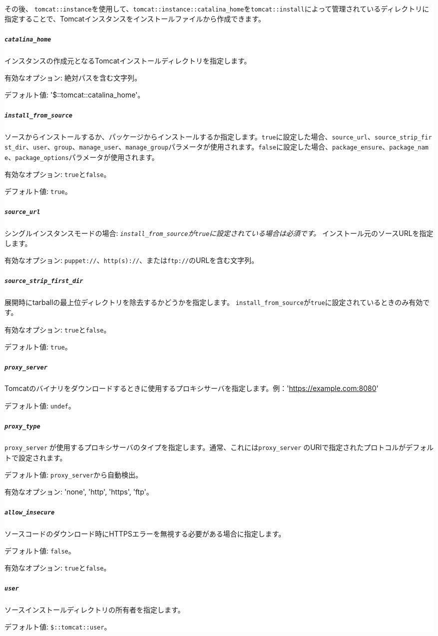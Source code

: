 その後、 `tomcat::instance`を使用して、`tomcat::instance::catalina_home`を`tomcat::install`によって管理されているディレクトリに指定することで、Tomcatインスタンスをインストールファイルから作成できます。

##### `catalina_home`

インスタンスの作成元となるTomcatインストールディレクトリを指定します。

有効なオプション: 絶対パスを含む文字列。

デフォルト値: '$::tomcat::catalina_home'。

##### `install_from_source`

ソースからインストールするか、パッケージからインストールするか指定します。`true`に設定した場合、`source_url`、`source_strip_first_dir`、`user`、`group`、`manage_user`、`manage_group`パラメータが使用されます。`false`に設定した場合、`package_ensure`、`package_name`、`package_options`パラメータが使用されます。

有効なオプション: `true`と`false`。

デフォルト値: `true`。

##### `source_url`

シングルインスタンスモードの場合: *`install_from_source`が`true`に設定されている場合は必須です。* インストール元のソースURLを指定します。

有効なオプション: `puppet://`、`http(s)://`、または`ftp://`のURLを含む文字列。

##### `source_strip_first_dir`

展開時にtarballの最上位ディレクトリを除去するかどうかを指定します。 `install_from_source`が`true`に設定されているときのみ有効です。

有効なオプション: `true`と`false`。

デフォルト値: `true`。

##### `proxy_server`

Tomcatのバイナリをダウンロードするときに使用するプロキシサーバを指定します。例：'https://example.com:8080'

デフォルト値: `undef`。

##### `proxy_type`

`proxy_server` が使用するプロキシサーバのタイプを指定します。通常、これには`proxy_server` のURIで指定されたプロトコルがデフォルトで設定されます。

デフォルト値: `proxy_server`から自動検出。

有効なオプション: 'none', 'http', 'https', 'ftp'。

##### `allow_insecure`

ソースコードのダウンロード時にHTTPSエラーを無視する必要がある場合に指定します。

デフォルト値: `false`。

有効なオプション: `true`と`false`。

##### `user`

ソースインストールディレクトリの所有者を指定します。

デフォルト値: `$::tomcat::user`。
